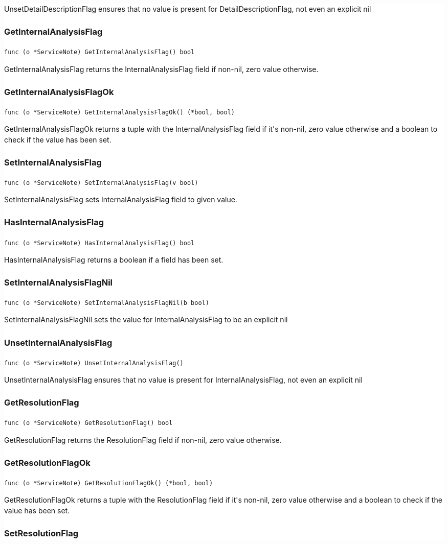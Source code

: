 UnsetDetailDescriptionFlag ensures that no value is present for DetailDescriptionFlag, not even an explicit nil
### GetInternalAnalysisFlag

`func (o *ServiceNote) GetInternalAnalysisFlag() bool`

GetInternalAnalysisFlag returns the InternalAnalysisFlag field if non-nil, zero value otherwise.

### GetInternalAnalysisFlagOk

`func (o *ServiceNote) GetInternalAnalysisFlagOk() (*bool, bool)`

GetInternalAnalysisFlagOk returns a tuple with the InternalAnalysisFlag field if it's non-nil, zero value otherwise
and a boolean to check if the value has been set.

### SetInternalAnalysisFlag

`func (o *ServiceNote) SetInternalAnalysisFlag(v bool)`

SetInternalAnalysisFlag sets InternalAnalysisFlag field to given value.

### HasInternalAnalysisFlag

`func (o *ServiceNote) HasInternalAnalysisFlag() bool`

HasInternalAnalysisFlag returns a boolean if a field has been set.

### SetInternalAnalysisFlagNil

`func (o *ServiceNote) SetInternalAnalysisFlagNil(b bool)`

 SetInternalAnalysisFlagNil sets the value for InternalAnalysisFlag to be an explicit nil

### UnsetInternalAnalysisFlag
`func (o *ServiceNote) UnsetInternalAnalysisFlag()`

UnsetInternalAnalysisFlag ensures that no value is present for InternalAnalysisFlag, not even an explicit nil
### GetResolutionFlag

`func (o *ServiceNote) GetResolutionFlag() bool`

GetResolutionFlag returns the ResolutionFlag field if non-nil, zero value otherwise.

### GetResolutionFlagOk

`func (o *ServiceNote) GetResolutionFlagOk() (*bool, bool)`

GetResolutionFlagOk returns a tuple with the ResolutionFlag field if it's non-nil, zero value otherwise
and a boolean to check if the value has been set.

### SetResolutionFlag
